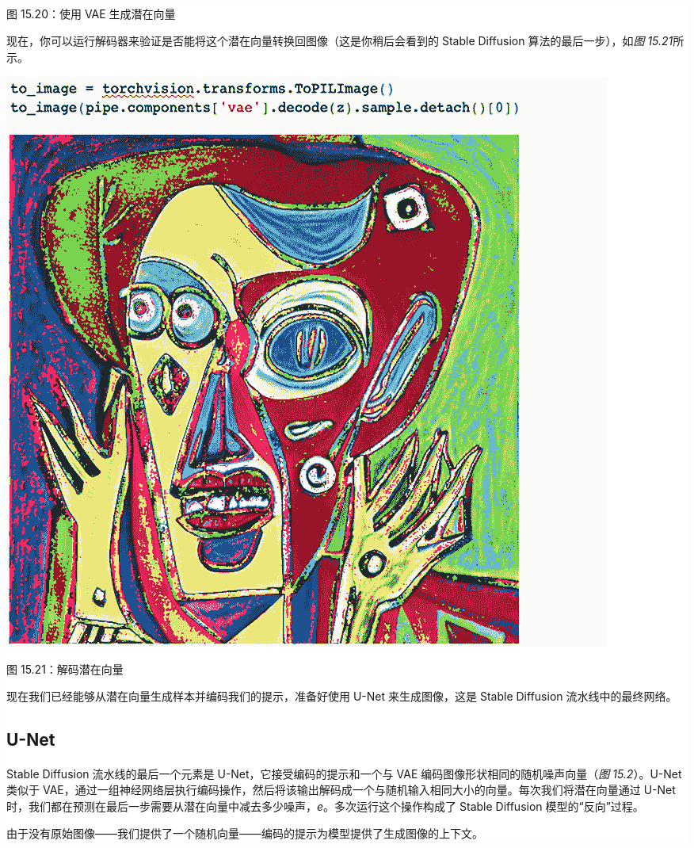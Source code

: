 图 15.20：使用 VAE 生成潜在向量

现在，你可以运行解码器来验证是否能将这个潜在向量转换回图像（这是你稍后会看到的 Stable Diffusion 算法的最后一步），如*图 15.21*所示。

![图 15.21：解码潜在向量](img/B22333_15_21.png)

图 15.21：解码潜在向量

现在我们已经能够从潜在向量生成样本并编码我们的提示，准备好使用 U-Net 来生成图像，这是 Stable Diffusion 流水线中的最终网络。

## U-Net

Stable Diffusion 流水线的最后一个元素是 U-Net，它接受编码的提示和一个与 VAE 编码图像形状相同的随机噪声向量（*图 15.2*）。U-Net 类似于 VAE，通过一组神经网络层执行编码操作，然后将该输出解码成一个与随机输入相同大小的向量。每次我们将潜在向量通过 U-Net 时，我们都在预测在最后一步需要从潜在向量中减去多少噪声，*e*。多次运行这个操作构成了 Stable Diffusion 模型的“反向”过程。

由于没有原始图像——我们提供了一个随机向量——编码的提示为模型提供了生成图像的上下文。
